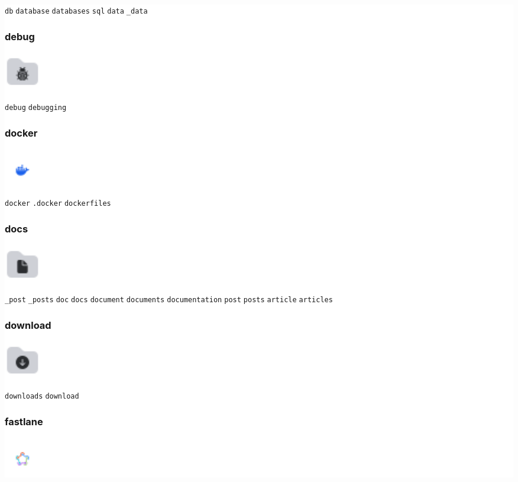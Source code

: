 `db`
`database`
`databases`
`sql`
`data`
`_data`
### debug
<img src="../icons/filled/folders/debug.svg" width="60" height="60"/>

`debug`
`debugging`
### docker
<img src="../icons/filled/folders/docker.svg" width="60" height="60"/>

`docker`
`.docker`
`dockerfiles`
### docs
<img src="../icons/filled/folders/docs.svg" width="60" height="60"/>

`_post`
`_posts`
`doc`
`docs`
`document`
`documents`
`documentation`
`post`
`posts`
`article`
`articles`
### download
<img src="../icons/filled/folders/download.svg" width="60" height="60"/>

`downloads`
`download`
### fastlane
<img src="../icons/filled/folders/fastlane.svg" width="60" height="60"/>
